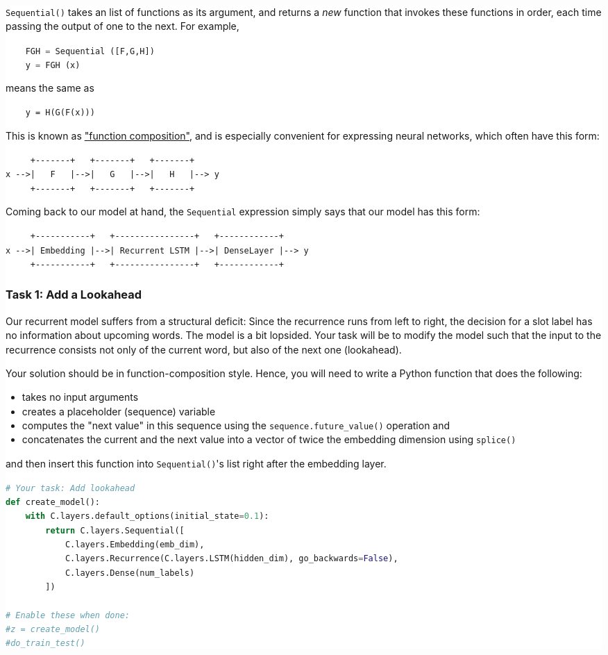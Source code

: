 `Sequential()` takes an list of functions as its argument,
and returns a *new* function that invokes these functions in order,
each time passing the output of one to the next.
For example,
```python
	FGH = Sequential ([F,G,H])
    y = FGH (x)
```
means the same as
```
    y = H(G(F(x))) 
```
This is known as ["function composition"](https://en.wikipedia.org/wiki/Function_composition),
and is especially convenient for expressing neural networks, which often have this form:

         +-------+   +-------+   +-------+
    x -->|   F   |-->|   G   |-->|   H   |--> y
         +-------+   +-------+   +-------+

Coming back to our model at hand, the `Sequential` expression simply
says that our model has this form:

         +-----------+   +----------------+   +------------+
    x -->| Embedding |-->| Recurrent LSTM |-->| DenseLayer |--> y
         +-----------+   +----------------+   +------------+

### Task 1: Add a Lookahead 

Our recurrent model suffers from a structural deficit:
Since the recurrence runs from left to right, the decision for a slot label
has no information about upcoming words. The model is a bit lopsided.
Your task will be to modify the model such that
the input to the recurrence consists not only of the current word, but also of the next one
(lookahead).

Your solution should be in function-composition style.
Hence, you will need to write a Python function that does the following:

* takes no input arguments
* creates a placeholder (sequence) variable
* computes the "next value" in this sequence using the `sequence.future_value()` operation and
* concatenates the current and the next value into a vector of twice the embedding dimension using `splice()`

and then insert this function into `Sequential()`'s list right after the embedding layer.


```python
# Your task: Add lookahead
def create_model():
    with C.layers.default_options(initial_state=0.1):
        return C.layers.Sequential([
            C.layers.Embedding(emb_dim),
            C.layers.Recurrence(C.layers.LSTM(hidden_dim), go_backwards=False),
            C.layers.Dense(num_labels)
        ])
    
# Enable these when done:
#z = create_model()
#do_train_test()

```


[comment]: <> (For testing ...)